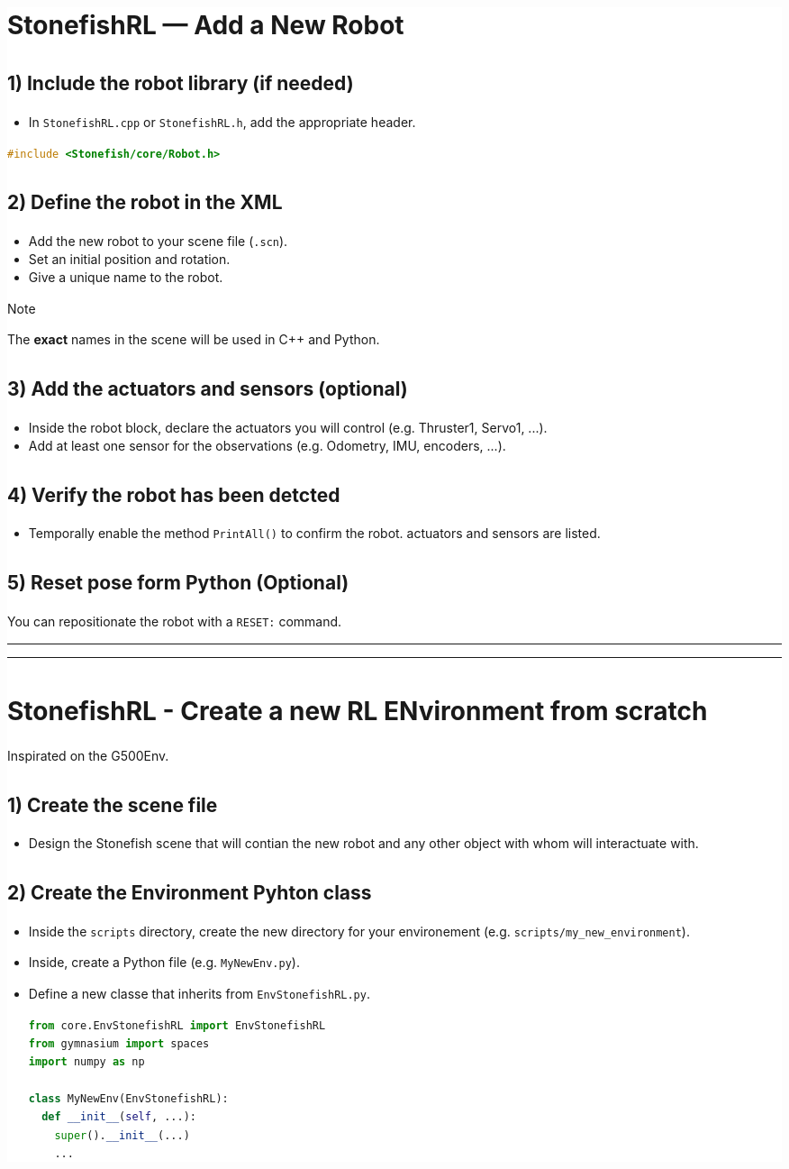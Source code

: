 
# StonefishRL — Add a New Robot

## 1) Include the robot library (if needed)
- In `StonefishRL.cpp` or `StonefishRL.h`, add the appropriate header.
```cpp
#include <Stonefish/core/Robot.h>
```

## 2) Define the robot in the XML  
- Add the new robot to your scene file (`.scn`).
- Set an initial position and rotation.
- Give a unique name to the robot.
> [!NOTE]
> The **exact** names in the scene will be used in C++ and Python.

## 3) Add the actuators and sensors (optional)
- Inside the robot block, declare the actuators you will control (e.g. Thruster1, Servo1, ...).
- Add at least one sensor for the observations (e.g. Odometry, IMU, encoders, ...).

## 4) Verify the robot has been detcted
- Temporally enable the method `PrintAll()` to confirm the robot. actuators and sensors are listed.

## 5) Reset pose form Python (Optional)  
You can repositionate the robot with a `RESET:` command.

---

---

# StonefishRL - Create a new RL ENvironment from scratch

Inspirated on the G500Env.

## 1) Create the scene file 
- Design the Stonefish scene that will contian the new robot and any other object with whom will interactuate with.

## 2) Create the Environment Pyhton class
- Inside the `scripts` directory, create the new directory for your environement (e.g. `scripts/my_new_environment`).

- Inside, create a Python file (e.g. `MyNewEnv.py`).

- Define a new classe that inherits from `EnvStonefishRL.py`.

  ```python
  from core.EnvStonefishRL import EnvStonefishRL
  from gymnasium import spaces
  import numpy as np
  
  class MyNewEnv(EnvStonefishRL):
    def __init__(self, ...):
      super().__init__(...)
      ...
  
  ```
